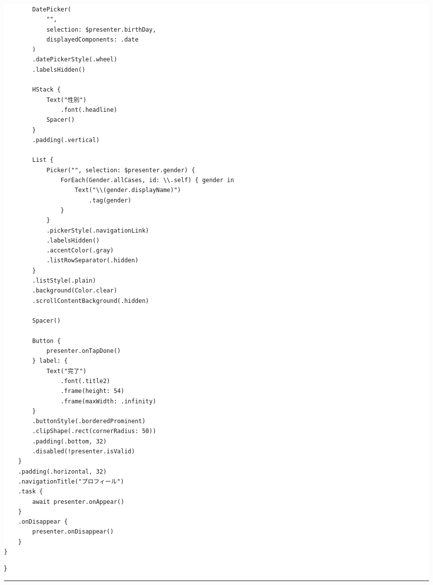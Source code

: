             DatePicker(
                "",
                selection: $presenter.birthDay,
                displayedComponents: .date
            )
            .datePickerStyle(.wheel)
            .labelsHidden()
            
            HStack {
                Text("性別")
                    .font(.headline)
                Spacer()
            }
            .padding(.vertical)
            
            List {
                Picker("", selection: $presenter.gender) {
                    ForEach(Gender.allCases, id: \\.self) { gender in
                        Text("\\(gender.displayName)")
                            .tag(gender)
                    }
                }
                .pickerStyle(.navigationLink)
                .labelsHidden()
                .accentColor(.gray)
                .listRowSeparator(.hidden)
            }
            .listStyle(.plain)
            .background(Color.clear)
            .scrollContentBackground(.hidden)
                    
            Spacer()
            
            Button {
                presenter.onTapDone()
            } label: {
                Text("完了")
                    .font(.title2)
                    .frame(height: 54)
                    .frame(maxWidth: .infinity)
            }
            .buttonStyle(.borderedProminent)
            .clipShape(.rect(cornerRadius: 50))
            .padding(.bottom, 32)
            .disabled(!presenter.isValid)
        }
        .padding(.horizontal, 32)
        .navigationTitle("プロフィール")
        .task {
            await presenter.onAppear()
        }
        .onDisappear {
            presenter.onDisappear()
        }
    }
}

---
